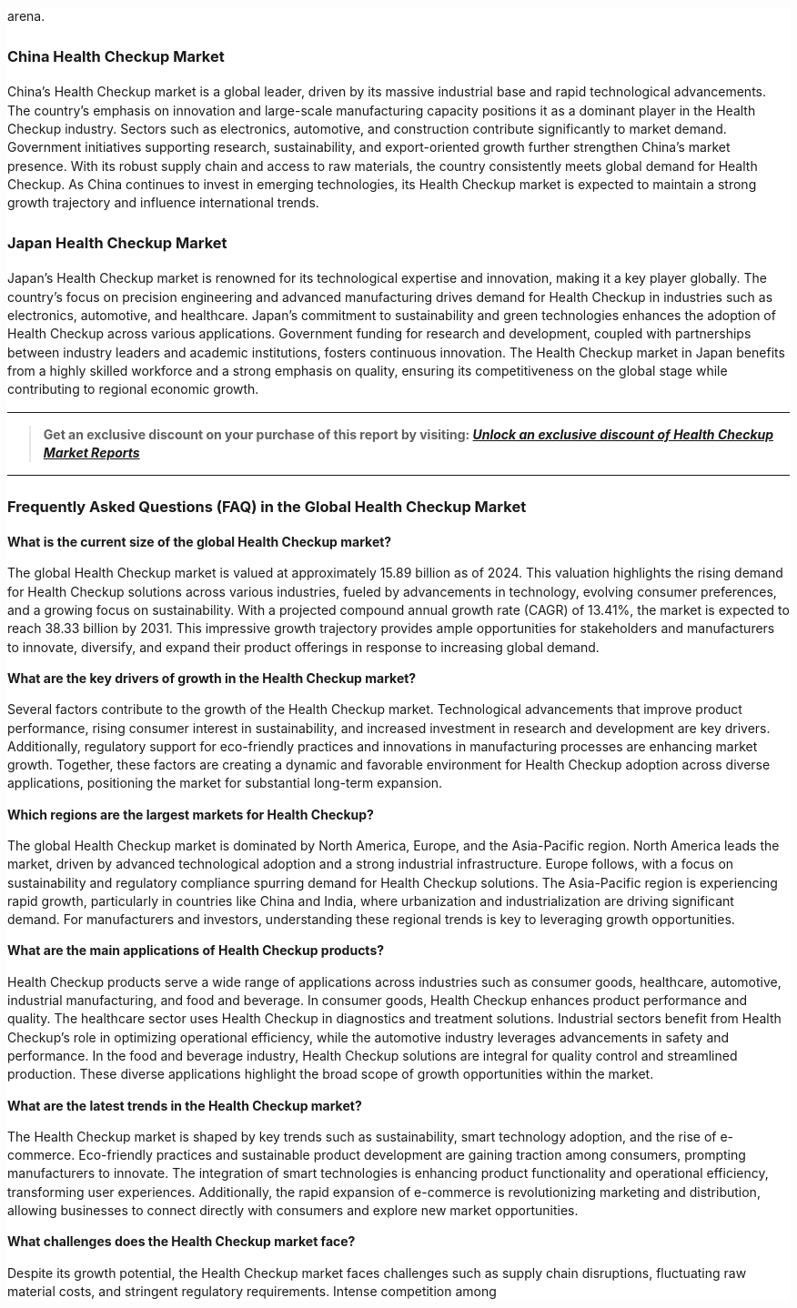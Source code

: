 arena.</p><h3>China Health Checkup Market</h3><p>China&rsquo;s Health Checkup market is a global leader, driven by its massive industrial base and rapid technological advancements. The country&rsquo;s emphasis on innovation and large-scale manufacturing capacity positions it as a dominant player in the Health Checkup industry. Sectors such as electronics, automotive, and construction contribute significantly to market demand. Government initiatives supporting research, sustainability, and export-oriented growth further strengthen China&rsquo;s market presence. With its robust supply chain and access to raw materials, the country consistently meets global demand for Health Checkup. As China continues to invest in emerging technologies, its Health Checkup market is expected to maintain a strong growth trajectory and influence international trends.</p><h3>Japan Health Checkup Market</h3><p>Japan&rsquo;s Health Checkup market is renowned for its technological expertise and innovation, making it a key player globally. The country&rsquo;s focus on precision engineering and advanced manufacturing drives demand for Health Checkup in industries such as electronics, automotive, and healthcare. Japan&rsquo;s commitment to sustainability and green technologies enhances the adoption of Health Checkup across various applications. Government funding for research and development, coupled with partnerships between industry leaders and academic institutions, fosters continuous innovation. The Health Checkup market in Japan benefits from a highly skilled workforce and a strong emphasis on quality, ensuring its competitiveness on the global stage while contributing to regional economic growth.</p><hr /><blockquote><p><strong>Get an exclusive discount on your purchase of this report by visiting: <em><a href="://marketresearchpulse.com/ask-for-discount/36793?utm_source=Github&amp;utm_medium=022">Unlock an exclusive discount of Health Checkup Market Reports</a></em>&nbsp;</strong></p></blockquote><hr /><h3>Frequently Asked Questions (FAQ) in the Global Health Checkup Market</h3><p><strong>What is the current size of the global Health Checkup market?</strong></p><p>The global Health Checkup market is valued at approximately 15.89 billion as of 2024. This valuation highlights the rising demand for Health Checkup solutions across various industries, fueled by advancements in technology, evolving consumer preferences, and a growing focus on sustainability. With a projected compound annual growth rate (CAGR) of 13.41%, the market is expected to reach 38.33 billion by 2031. This impressive growth trajectory provides ample opportunities for stakeholders and manufacturers to innovate, diversify, and expand their product offerings in response to increasing global demand.</p><p><strong>What are the key drivers of growth in the Health Checkup market?</strong></p><p>Several factors contribute to the growth of the Health Checkup market. Technological advancements that improve product performance, rising consumer interest in sustainability, and increased investment in research and development are key drivers. Additionally, regulatory support for eco-friendly practices and innovations in manufacturing processes are enhancing market growth. Together, these factors are creating a dynamic and favorable environment for Health Checkup adoption across diverse applications, positioning the market for substantial long-term expansion.</p><p><strong>Which regions are the largest markets for Health Checkup?</strong></p><p>The global Health Checkup market is dominated by North America, Europe, and the Asia-Pacific region. North America leads the market, driven by advanced technological adoption and a strong industrial infrastructure. Europe follows, with a focus on sustainability and regulatory compliance spurring demand for Health Checkup solutions. The Asia-Pacific region is experiencing rapid growth, particularly in countries like China and India, where urbanization and industrialization are driving significant demand. For manufacturers and investors, understanding these regional trends is key to leveraging growth opportunities.</p><p><strong>What are the main applications of Health Checkup products?</strong></p><p>Health Checkup products serve a wide range of applications across industries such as consumer goods, healthcare, automotive, industrial manufacturing, and food and beverage. In consumer goods, Health Checkup enhances product performance and quality. The healthcare sector uses Health Checkup in diagnostics and treatment solutions. Industrial sectors benefit from Health Checkup&rsquo;s role in optimizing operational efficiency, while the automotive industry leverages advancements in safety and performance. In the food and beverage industry, Health Checkup solutions are integral for quality control and streamlined production. These diverse applications highlight the broad scope of growth opportunities within the market.</p><p><strong>What are the latest trends in the Health Checkup market?</strong></p><p>The Health Checkup market is shaped by key trends such as sustainability, smart technology adoption, and the rise of e-commerce. Eco-friendly practices and sustainable product development are gaining traction among consumers, prompting manufacturers to innovate. The integration of smart technologies is enhancing product functionality and operational efficiency, transforming user experiences. Additionally, the rapid expansion of e-commerce is revolutionizing marketing and distribution, allowing businesses to connect directly with consumers and explore new market opportunities.</p><p><strong>What challenges does the Health Checkup market face?</strong></p><p>Despite its growth potential, the Health Checkup market faces challenges such as supply chain disruptions, fluctuating raw material costs, and stringent regulatory requirements. Intense competition among
